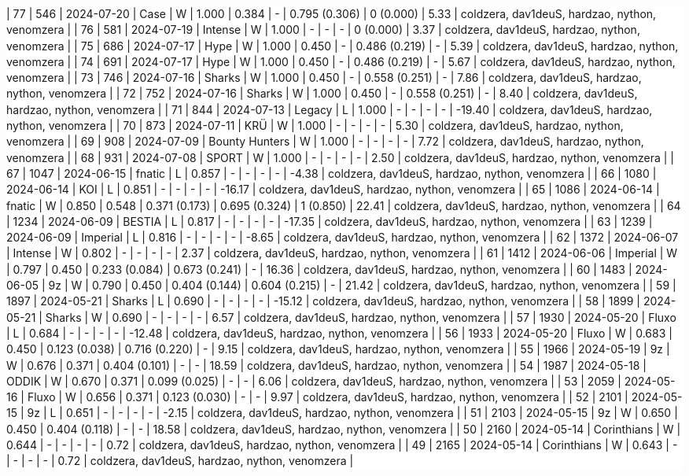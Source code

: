 |           77 |      546 | 2024-07-20 | Case            | W   | 1.000      | 0.384        | -                | 0.795 (0.306)    | 0 (0.000) |     5.33 | coldzera, dav1deuS, hardzao, nython, venomzera |
|           76 |      581 | 2024-07-19 | Intense         | W   | 1.000      | -            | -                | -                | 0 (0.000) |     3.37 | coldzera, dav1deuS, hardzao, nython, venomzera |
|           75 |      686 | 2024-07-17 | Hype            | W   | 1.000      | 0.450        | -                | 0.486 (0.219)    | -         |     5.39 | coldzera, dav1deuS, hardzao, nython, venomzera |
|           74 |      691 | 2024-07-17 | Hype            | W   | 1.000      | 0.450        | -                | 0.486 (0.219)    | -         |     5.67 | coldzera, dav1deuS, hardzao, nython, venomzera |
|           73 |      746 | 2024-07-16 | Sharks          | W   | 1.000      | 0.450        | -                | 0.558 (0.251)    | -         |     7.86 | coldzera, dav1deuS, hardzao, nython, venomzera |
|           72 |      752 | 2024-07-16 | Sharks          | W   | 1.000      | 0.450        | -                | 0.558 (0.251)    | -         |     8.40 | coldzera, dav1deuS, hardzao, nython, venomzera |
|           71 |      844 | 2024-07-13 | Legacy          | L   | 1.000      | -            | -                | -                | -         |   -19.40 | coldzera, dav1deuS, hardzao, nython, venomzera |
|           70 |      873 | 2024-07-11 | KRÜ             | W   | 1.000      | -            | -                | -                | -         |     5.30 | coldzera, dav1deuS, hardzao, nython, venomzera |
|           69 |      908 | 2024-07-09 | Bounty Hunters  | W   | 1.000      | -            | -                | -                | -         |     7.72 | coldzera, dav1deuS, hardzao, nython, venomzera |
|           68 |      931 | 2024-07-08 | SPORT           | W   | 1.000      | -            | -                | -                | -         |     2.50 | coldzera, dav1deuS, hardzao, nython, venomzera |
|           67 |     1047 | 2024-06-15 | fnatic          | L   | 0.857      | -            | -                | -                | -         |    -4.38 | coldzera, dav1deuS, hardzao, nython, venomzera |
|           66 |     1080 | 2024-06-14 | KOI             | L   | 0.851      | -            | -                | -                | -         |   -16.17 | coldzera, dav1deuS, hardzao, nython, venomzera |
|           65 |     1086 | 2024-06-14 | fnatic          | W   | 0.850      | 0.548        | 0.371 (0.173)    | 0.695 (0.324)    | 1 (0.850) |    22.41 | coldzera, dav1deuS, hardzao, nython, venomzera |
|           64 |     1234 | 2024-06-09 | BESTIA          | L   | 0.817      | -            | -                | -                | -         |   -17.35 | coldzera, dav1deuS, hardzao, nython, venomzera |
|           63 |     1239 | 2024-06-09 | Imperial        | L   | 0.816      | -            | -                | -                | -         |    -8.65 | coldzera, dav1deuS, hardzao, nython, venomzera |
|           62 |     1372 | 2024-06-07 | Intense         | W   | 0.802      | -            | -                | -                | -         |     2.37 | coldzera, dav1deuS, hardzao, nython, venomzera |
|           61 |     1412 | 2024-06-06 | Imperial        | W   | 0.797      | 0.450        | 0.233 (0.084)    | 0.673 (0.241)    | -         |    16.36 | coldzera, dav1deuS, hardzao, nython, venomzera |
|           60 |     1483 | 2024-06-05 | 9z              | W   | 0.790      | 0.450        | 0.404 (0.144)    | 0.604 (0.215)    | -         |    21.42 | coldzera, dav1deuS, hardzao, nython, venomzera |
|           59 |     1897 | 2024-05-21 | Sharks          | L   | 0.690      | -            | -                | -                | -         |   -15.12 | coldzera, dav1deuS, hardzao, nython, venomzera |
|           58 |     1899 | 2024-05-21 | Sharks          | W   | 0.690      | -            | -                | -                | -         |     6.57 | coldzera, dav1deuS, hardzao, nython, venomzera |
|           57 |     1930 | 2024-05-20 | Fluxo           | L   | 0.684      | -            | -                | -                | -         |   -12.48 | coldzera, dav1deuS, hardzao, nython, venomzera |
|           56 |     1933 | 2024-05-20 | Fluxo           | W   | 0.683      | 0.450        | 0.123 (0.038)    | 0.716 (0.220)    | -         |     9.15 | coldzera, dav1deuS, hardzao, nython, venomzera |
|           55 |     1966 | 2024-05-19 | 9z              | W   | 0.676      | 0.371        | 0.404 (0.101)    | -                | -         |    18.59 | coldzera, dav1deuS, hardzao, nython, venomzera |
|           54 |     1987 | 2024-05-18 | ODDIK           | W   | 0.670      | 0.371        | 0.099 (0.025)    | -                | -         |     6.06 | coldzera, dav1deuS, hardzao, nython, venomzera |
|           53 |     2059 | 2024-05-16 | Fluxo           | W   | 0.656      | 0.371        | 0.123 (0.030)    | -                | -         |     9.97 | coldzera, dav1deuS, hardzao, nython, venomzera |
|           52 |     2101 | 2024-05-15 | 9z              | L   | 0.651      | -            | -                | -                | -         |    -2.15 | coldzera, dav1deuS, hardzao, nython, venomzera |
|           51 |     2103 | 2024-05-15 | 9z              | W   | 0.650      | 0.450        | 0.404 (0.118)    | -                | -         |    18.58 | coldzera, dav1deuS, hardzao, nython, venomzera |
|           50 |     2160 | 2024-05-14 | Corinthians     | W   | 0.644      | -            | -                | -                | -         |     0.72 | coldzera, dav1deuS, hardzao, nython, venomzera |
|           49 |     2165 | 2024-05-14 | Corinthians     | W   | 0.643      | -            | -                | -                | -         |     0.72 | coldzera, dav1deuS, hardzao, nython, venomzera |